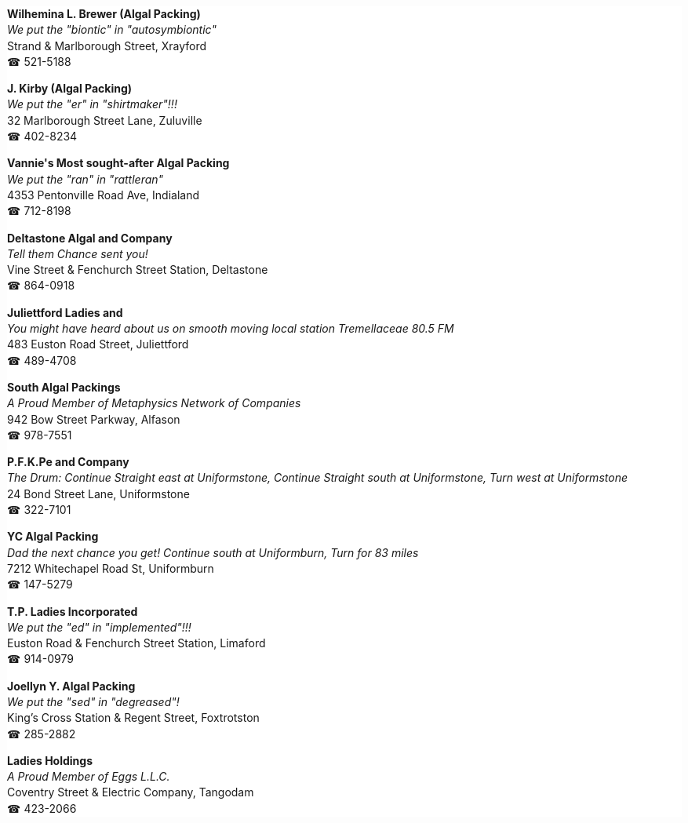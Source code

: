 **Wilhemina L. Brewer (Algal Packing)**  
_We put the "biontic" in "autosymbiontic"_  
Strand & Marlborough Street, Xrayford  
☎ 521-5188

**J. Kirby (Algal Packing)**  
_We put the "er" in "shirtmaker"!!!_  
32 Marlborough Street Lane, Zuluville  
☎ 402-8234

**Vannie's Most sought-after Algal Packing**  
_We put the "ran" in "rattleran"_  
4353 Pentonville Road Ave, Indialand  
☎ 712-8198

**Deltastone Algal and Company**  
_Tell them Chance sent you!_  
Vine Street & Fenchurch Street Station, Deltastone  
☎ 864-0918

**Juliettford Ladies and**  
_You might have heard about us on smooth moving local station Tremellaceae 80.5 FM_  
483 Euston Road Street, Juliettford  
☎ 489-4708

**South Algal Packings**  
_A Proud Member of Metaphysics Network of Companies_  
942 Bow Street Parkway, Alfason  
☎ 978-7551

**P.F.K.Pe and Company**  
_The Drum: Continue Straight east at Uniformstone, Continue Straight south at Uniformstone, Turn west at Uniformstone_  
24 Bond Street Lane, Uniformstone  
☎ 322-7101

**YC Algal Packing**  
_Dad the next chance you get! 
Continue south at Uniformburn, Turn for 83 miles_  
7212 Whitechapel Road St, Uniformburn  
☎ 147-5279

**T.P. Ladies Incorporated**  
_We put the "ed" in "implemented"!!!_  
Euston Road & Fenchurch Street Station, Limaford  
☎ 914-0979

**Joellyn Y. Algal Packing**  
_We put the "sed" in "degreased"!_  
King’s Cross Station & Regent Street, Foxtrotston  
☎ 285-2882

**Ladies Holdings**  
_A Proud Member of Eggs L.L.C._  
Coventry Street & Electric Company, Tangodam  
☎ 423-2066

